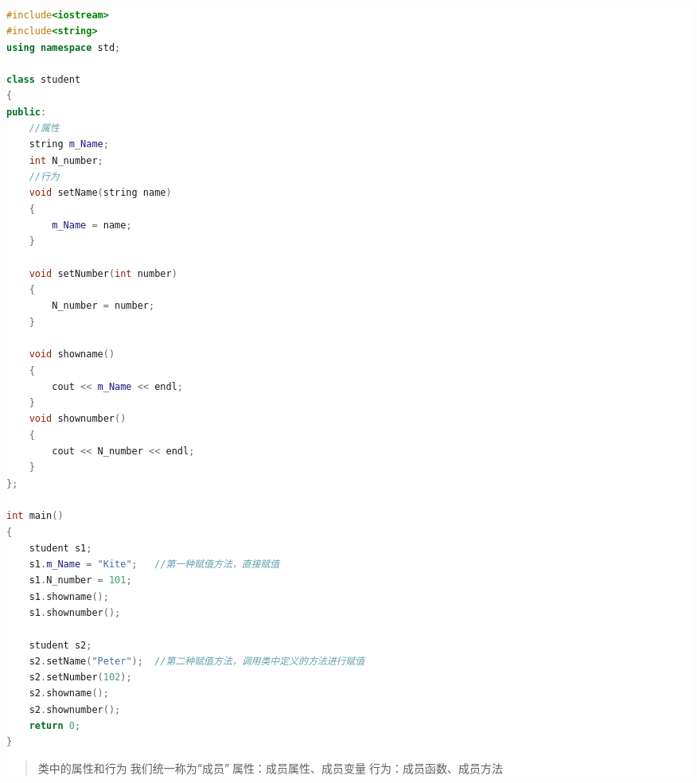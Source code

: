 ```cpp
#include<iostream>
#include<string>
using namespace std;

class student 
{
public:
	//属性
	string m_Name;
	int N_number;
	//行为
	void setName(string name)
	{
		m_Name = name;
	}

	void setNumber(int number)
	{
		N_number = number;
	}

	void showname() 
	{
		cout << m_Name << endl;
	}
	void shownumber()
	{
		cout << N_number << endl;
	}
};

int main()
{
	student s1;
	s1.m_Name = "Kite";   //第一种赋值方法，直接赋值
	s1.N_number = 101;
	s1.showname();
	s1.shownumber();

	student s2;
	s2.setName("Peter");  //第二种赋值方法，调用类中定义的方法进行赋值
	s2.setNumber(102);
	s2.showname();
	s2.shownumber();
	return 0;
}
```

> 类中的属性和行为 我们统一称为“成员”
> 属性：成员属性、成员变量
> 行为：成员函数、成员方法
